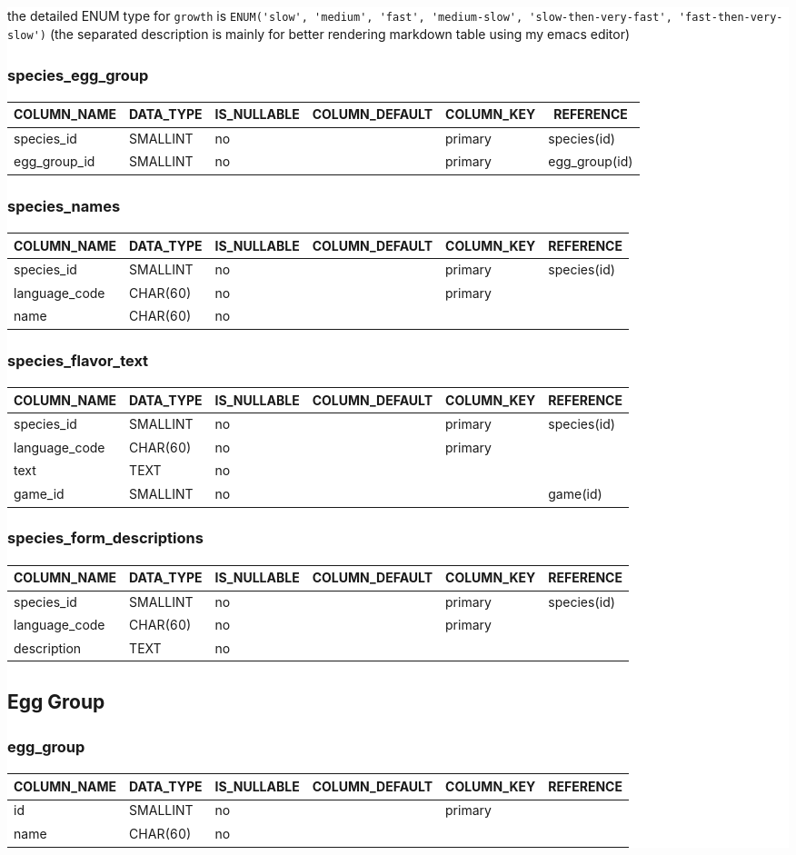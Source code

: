 the detailed ENUM type for `growth` is `ENUM('slow', 'medium', 'fast', 'medium-slow', 'slow-then-very-fast', 'fast-then-very-slow')` (the separated description is mainly for better rendering markdown table using my emacs editor)

### species_egg_group

| COLUMN_NAME  | DATA_TYPE | IS_NULLABLE | COLUMN_DEFAULT | COLUMN_KEY | REFERENCE     |
|--------------|-----------|-------------|----------------|------------|---------------|
| species_id   | SMALLINT  | no          |                | primary    | species(id)   |
| egg_group_id | SMALLINT  | no          |                | primary    | egg_group(id) |

### species_names

| COLUMN_NAME   | DATA_TYPE | IS_NULLABLE | COLUMN_DEFAULT | COLUMN_KEY | REFERENCE   |
|---------------|-----------|-------------|----------------|------------|-------------|
| species_id    | SMALLINT  | no          |                | primary    | species(id) |
| language_code | CHAR(60)  | no          |                | primary    |             |
| name          | CHAR(60)  | no          |                |            |             |

### species_flavor_text

| COLUMN_NAME   | DATA_TYPE | IS_NULLABLE | COLUMN_DEFAULT | COLUMN_KEY | REFERENCE   |
|---------------|-----------|-------------|----------------|------------|-------------|
| species_id    | SMALLINT  | no          |                | primary    | species(id) |
| language_code | CHAR(60)  | no          |                | primary    |             |
| text          | TEXT      | no          |                |            |             |
| game_id       | SMALLINT  | no          |                |            | game(id)    |

### species_form_descriptions

| COLUMN_NAME   | DATA_TYPE | IS_NULLABLE | COLUMN_DEFAULT | COLUMN_KEY | REFERENCE   |
|---------------|-----------|-------------|----------------|------------|-------------|
| species_id    | SMALLINT  | no          |                | primary    | species(id) |
| language_code | CHAR(60)  | no          |                | primary    |             |
| description   | TEXT      | no          |                |            |             |

## Egg Group

### egg_group

| COLUMN_NAME | DATA_TYPE | IS_NULLABLE | COLUMN_DEFAULT | COLUMN_KEY | REFERENCE |
|-------------|-----------|-------------|----------------|------------|-----------|
| id          | SMALLINT  | no          |                | primary    |           |
| name        | CHAR(60)  | no          |                |            |           |
